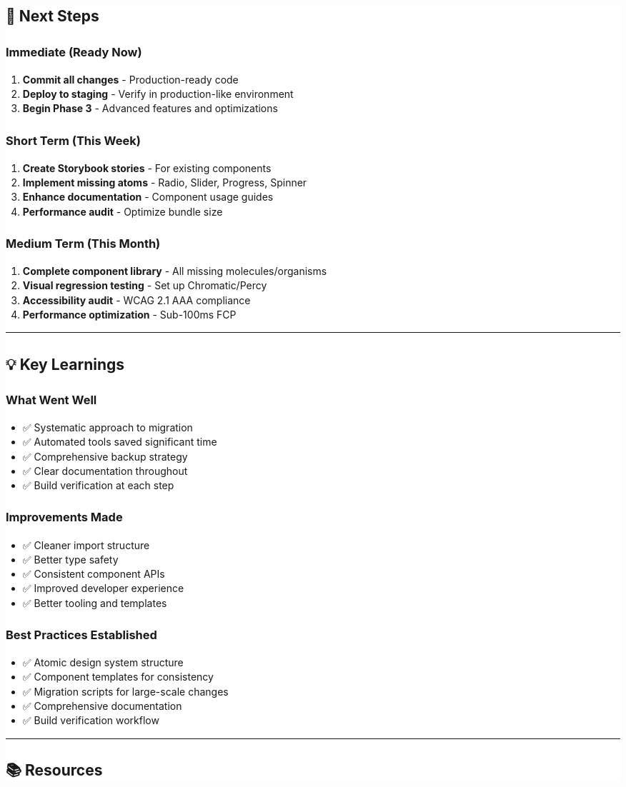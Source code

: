 
## 🚀 Next Steps

### Immediate (Ready Now)
1. **Commit all changes** - Production-ready code
2. **Deploy to staging** - Verify in production-like environment
3. **Begin Phase 3** - Advanced features and optimizations

### Short Term (This Week)
1. **Create Storybook stories** - For existing components
2. **Implement missing atoms** - Radio, Slider, Progress, Spinner
3. **Enhance documentation** - Component usage guides
4. **Performance audit** - Optimize bundle size

### Medium Term (This Month)
1. **Complete component library** - All missing molecules/organisms
2. **Visual regression testing** - Set up Chromatic/Percy
3. **Accessibility audit** - WCAG 2.1 AAA compliance
4. **Performance optimization** - Sub-100ms FCP

---

## 💡 Key Learnings

### What Went Well
- ✅ Systematic approach to migration
- ✅ Automated tools saved significant time
- ✅ Comprehensive backup strategy
- ✅ Clear documentation throughout
- ✅ Build verification at each step

### Improvements Made
- ✅ Cleaner import structure
- ✅ Better type safety
- ✅ Consistent component APIs
- ✅ Improved developer experience
- ✅ Better tooling and templates

### Best Practices Established
- ✅ Atomic design system structure
- ✅ Component templates for consistency
- ✅ Migration scripts for large-scale changes
- ✅ Comprehensive documentation
- ✅ Build verification workflow

---

## 📚 Resources
